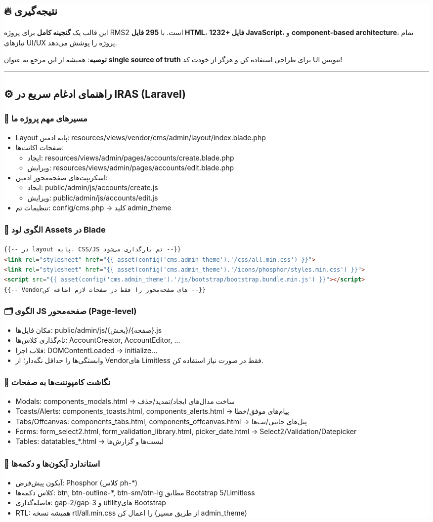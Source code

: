 ## 🔥 **نتیجه‌گیری**

این قالب یک **گنجینه کامل** برای پروژه RMS2 است. با **295 فایل HTML**، **1232+ فایل JavaScript**، و **component-based architecture**، تمام نیازهای UI/UX پروژه را پوشش می‌دهد.

**توصیه**: همیشه از این مرجع به عنوان **single source of truth** برای طراحی استفاده کن و هرگز از خودت کد UI ننویس!

---

## ⚙️ راهنمای ادغام سریع در IRAS (Laravel)

### 📁 مسیرهای مهم پروژه ما
- Layout پایه ادمین: resources/views/vendor/cms/admin/layout/index.blade.php
- صفحات اکانت‌ها:
  - ایجاد: resources/views/admin/pages/accounts/create.blade.php
  - ویرایش: resources/views/admin/pages/accounts/edit.blade.php
- اسکریپت‌های صفحه‌محور ادمین:
  - ایجاد: public/admin/js/accounts/create.js
  - ویرایش: public/admin/js/accounts/edit.js
- تنظیمات تم: config/cms.php → کلید admin_theme

### 🧩 الگوی لود Assets در Blade
```html
{{-- در layout پایه، CSS/JS تم بارگذاری می‌شود --}}
<link rel="stylesheet" href="{{ asset(config('cms.admin_theme').'/css/all.min.css') }}">
<link rel="stylesheet" href="{{ asset(config('cms.admin_theme').'/icons/phosphor/styles.min.css') }}">
<script src="{{ asset(config('cms.admin_theme').'/js/bootstrap/bootstrap.bundle.min.js') }}"></script>
{{-- Vendorهای صفحه‌محور را فقط در صفحات لازم اضافه کن --}}
```

### 🗂 الگوی JS صفحه‌محور (Page-level)
- مکان فایل‌ها: public/admin/js/{بخش}/{صفحه}.js
- نام‌گذاری کلاس‌ها: AccountCreator, AccountEditor, ...
- قلاب اجرا: DOMContentLoaded → initialize...
- وابستگی‌ها را حداقل نگه‌دار؛ از Vendorهای Limitless فقط در صورت نیاز استفاده کن.

### 🧠 نگاشت کامپوننت‌ها به صفحات
- Modals: components_modals.html → ساخت مدال‌های ایجاد/تمدید/حذف
- Toasts/Alerts: components_toasts.html, components_alerts.html → پیام‌های موفق/خطا
- Tabs/Offcanvas: components_tabs.html, components_offcanvas.html → پنل‌های جانبی/تب‌ها
- Forms: form_select2.html, form_validation_library.html, picker_date.html → Select2/Validation/Datepicker
- Tables: datatables_*.html → لیست‌ها و گزارش‌ها

### 🎨 استاندارد آیکون‌ها و دکمه‌ها
- آیکون پیش‌فرض: Phosphor (کلاس ph-*)
- کلاس دکمه‌ها: btn, btn-outline-*, btn-sm/btn-lg مطابق Bootstrap 5/Limitless
- فاصله‌گذاری: gap-2/gap-3 و utilityهای Bootstrap
- RTL: همیشه نسخه rtl/all.min.css را اعمال کن (از طریق مسیر admin_theme)
